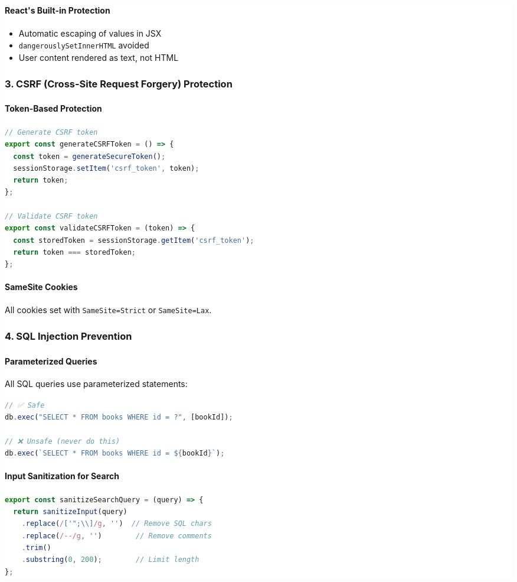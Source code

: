 ```
```

#### React's Built-in Protection

- Automatic escaping of values in JSX
- `dangerouslySetInnerHTML` avoided
- User content rendered as text, not HTML

### 3. CSRF (Cross-Site Request Forgery) Protection

#### Token-Based Protection

```javascript
// Generate CSRF token
export const generateCSRFToken = () => {
  const token = generateSecureToken();
  sessionStorage.setItem('csrf_token', token);
  return token;
};

// Validate CSRF token
export const validateCSRFToken = (token) => {
  const storedToken = sessionStorage.getItem('csrf_token');
  return token === storedToken;
};
```

#### SameSite Cookies

All cookies set with `SameSite=Strict` or `SameSite=Lax`.

### 4. SQL Injection Prevention

#### Parameterized Queries

All SQL queries use parameterized statements:

```javascript
// ✅ Safe
db.exec("SELECT * FROM books WHERE id = ?", [bookId]);

// ❌ Unsafe (never do this)
db.exec(`SELECT * FROM books WHERE id = ${bookId}`);
```

#### Input Sanitization for Search

```javascript
export const sanitizeSearchQuery = (query) => {
  return sanitizeInput(query)
    .replace(/['";\\]/g, '')  // Remove SQL chars
    .replace(/--/g, '')        // Remove comments
    .trim()
    .substring(0, 200);        // Limit length
};
```
